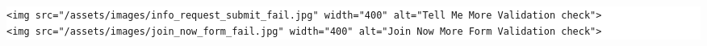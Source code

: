     <img src="/assets/images/info_request_submit_fail.jpg" width="400" alt="Tell Me More Validation check">
    <img src="/assets/images/join_now_form_fail.jpg" width="400" alt="Join Now More Form Validation check">
